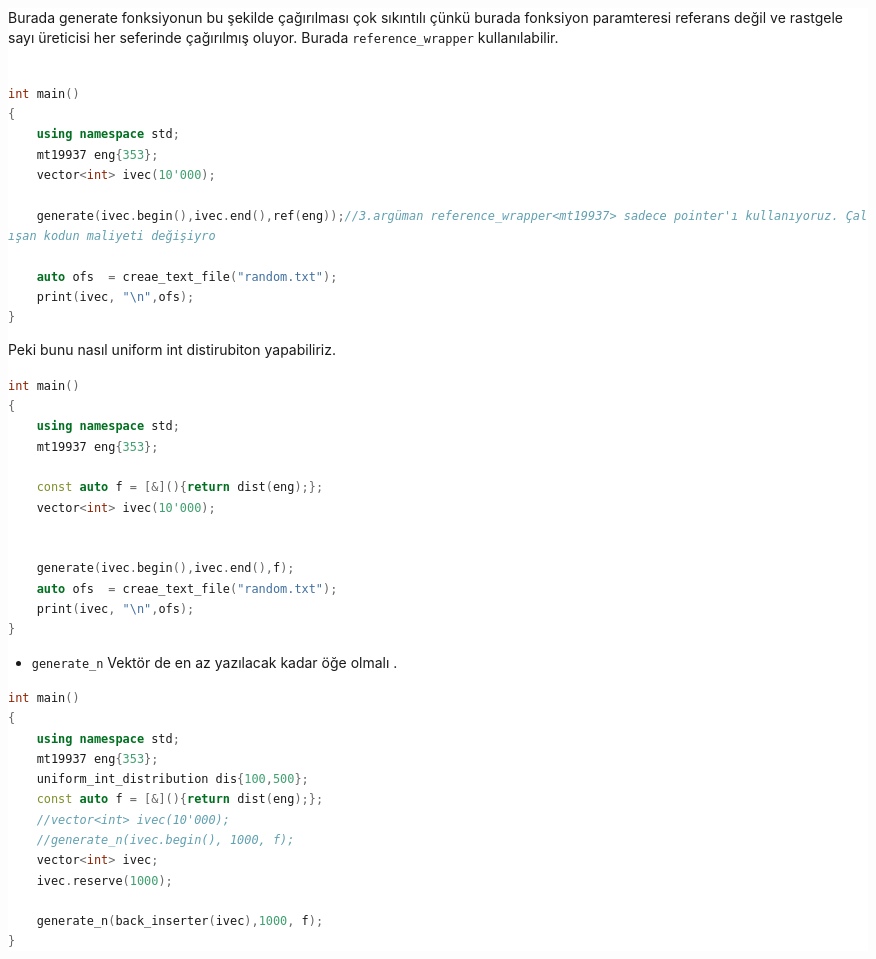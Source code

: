 Burada generate fonksiyonun bu şekilde çağırılması çok sıkıntılı çünkü burada fonksiyon paramteresi referans değil ve rastgele sayı üreticisi her seferinde çağırılmış oluyor. Burada `reference_wrapper` kullanılabilir.

```c++

int main()
{
    using namespace std;
    mt19937 eng{353};
    vector<int> ivec(10'000);

    generate(ivec.begin(),ivec.end(),ref(eng));//3.argüman reference_wrapper<mt19937> sadece pointer'ı kullanıyoruz. Çalışan kodun maliyeti değişiyro

    auto ofs  = creae_text_file("random.txt");
    print(ivec, "\n",ofs);
}
```

Peki bunu nasıl uniform int distirubiton yapabiliriz.

```c++
int main()
{
    using namespace std;
    mt19937 eng{353};

    const auto f = [&](){return dist(eng);};
    vector<int> ivec(10'000);
    
    
    generate(ivec.begin(),ivec.end(),f);
    auto ofs  = creae_text_file("random.txt");
    print(ivec, "\n",ofs);
}
```

- `generate_n` Vektör de en az yazılacak kadar öğe olmalı .

```c++
int main()
{
    using namespace std;
    mt19937 eng{353};
    uniform_int_distribution dis{100,500};
    const auto f = [&](){return dist(eng);};
    //vector<int> ivec(10'000);
    //generate_n(ivec.begin(), 1000, f);
    vector<int> ivec;
    ivec.reserve(1000);

    generate_n(back_inserter(ivec),1000, f);
}
```
